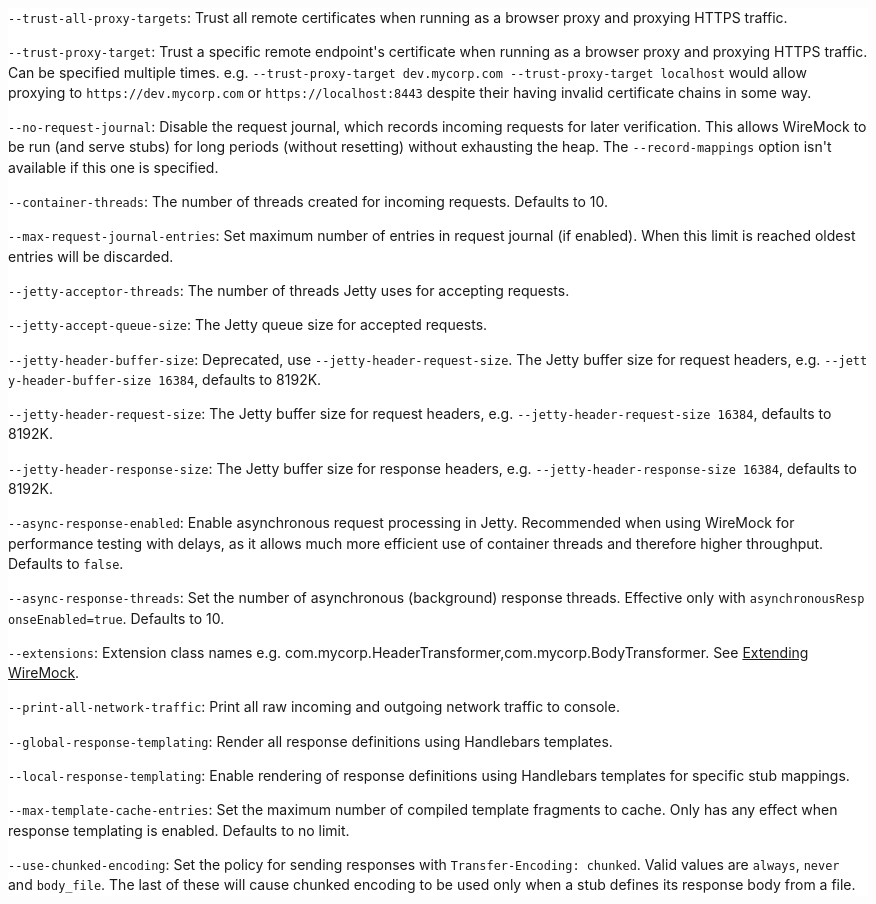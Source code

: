 `--trust-all-proxy-targets`: Trust all remote certificates when running as a
browser proxy and proxying HTTPS traffic.

`--trust-proxy-target`: Trust a specific remote endpoint's certificate when
running as a browser proxy and proxying HTTPS traffic. Can be specified multiple
times. e.g. `--trust-proxy-target dev.mycorp.com --trust-proxy-target localhost`
would allow proxying to `https://dev.mycorp.com` or `https://localhost:8443`
despite their having invalid certificate chains in some way.

`--no-request-journal`: Disable the request journal, which records
incoming requests for later verification. This allows WireMock to be run
(and serve stubs) for long periods (without resetting) without
exhausting the heap. The `--record-mappings` option isn't available if
this one is specified.

`--container-threads`: The number of threads created for incoming
requests. Defaults to 10.

`--max-request-journal-entries`: Set maximum number of entries in
request journal (if enabled). When this limit is reached oldest entries
will be discarded.

`--jetty-acceptor-threads`: The number of threads Jetty uses for
accepting requests.

`--jetty-accept-queue-size`: The Jetty queue size for accepted requests.

`--jetty-header-buffer-size`: Deprecated, use `--jetty-header-request-size`. The Jetty buffer size for request headers,
e.g. `--jetty-header-buffer-size 16384`, defaults to 8192K.

`--jetty-header-request-size`: The Jetty buffer size for request headers,
e.g. `--jetty-header-request-size 16384`, defaults to 8192K.

`--jetty-header-response-size`: The Jetty buffer size for response headers,
e.g. `--jetty-header-response-size 16384`, defaults to 8192K.

`--async-response-enabled`: Enable asynchronous request processing in Jetty.
Recommended when using WireMock for performance testing with delays, as it allows much more efficient use of container threads and therefore higher throughput. Defaults to `false`.

`--async-response-threads`: Set the number of asynchronous (background) response threads.
Effective only with `asynchronousResponseEnabled=true`. Defaults to 10.

`--extensions`: Extension class names e.g.
com.mycorp.HeaderTransformer,com.mycorp.BodyTransformer. See [Extending WireMock](./../extending-wiremock.md).

`--print-all-network-traffic`: Print all raw incoming and outgoing network traffic to console.

`--global-response-templating`: Render all response definitions using Handlebars templates.

`--local-response-templating`: Enable rendering of response definitions using Handlebars templates for specific stub mappings.

`--max-template-cache-entries`: Set the maximum number of compiled template fragments to cache. Only has any effect when response templating is enabled. Defaults to no limit.

`--use-chunked-encoding`: Set the policy for sending responses with `Transfer-Encoding: chunked`. Valid values are `always`, `never` and `body_file`.
The last of these will cause chunked encoding to be used only when a stub defines its response body from a file.
